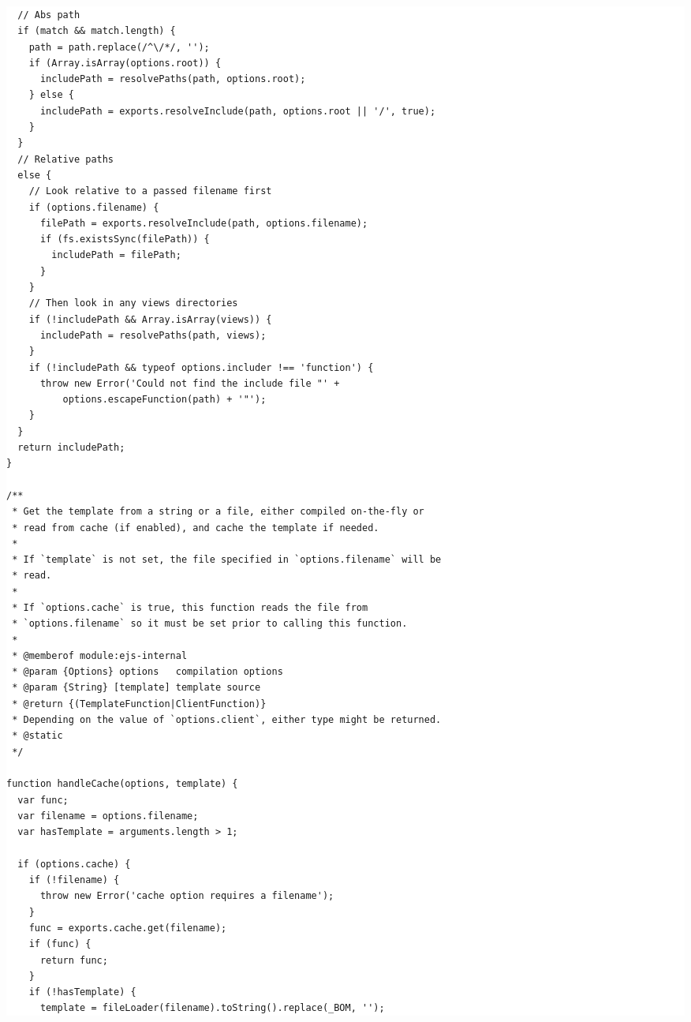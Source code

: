 ```
  // Abs path
  if (match && match.length) {
    path = path.replace(/^\/*/, '');
    if (Array.isArray(options.root)) {
      includePath = resolvePaths(path, options.root);
    } else {
      includePath = exports.resolveInclude(path, options.root || '/', true);
    }
  }
  // Relative paths
  else {
    // Look relative to a passed filename first
    if (options.filename) {
      filePath = exports.resolveInclude(path, options.filename);
      if (fs.existsSync(filePath)) {
        includePath = filePath;
      }
    }
    // Then look in any views directories
    if (!includePath && Array.isArray(views)) {
      includePath = resolvePaths(path, views);
    }
    if (!includePath && typeof options.includer !== 'function') {
      throw new Error('Could not find the include file "' +
          options.escapeFunction(path) + '"');
    }
  }
  return includePath;
}

/**
 * Get the template from a string or a file, either compiled on-the-fly or
 * read from cache (if enabled), and cache the template if needed.
 *
 * If `template` is not set, the file specified in `options.filename` will be
 * read.
 *
 * If `options.cache` is true, this function reads the file from
 * `options.filename` so it must be set prior to calling this function.
 *
 * @memberof module:ejs-internal
 * @param {Options} options   compilation options
 * @param {String} [template] template source
 * @return {(TemplateFunction|ClientFunction)}
 * Depending on the value of `options.client`, either type might be returned.
 * @static
 */

function handleCache(options, template) {
  var func;
  var filename = options.filename;
  var hasTemplate = arguments.length > 1;

  if (options.cache) {
    if (!filename) {
      throw new Error('cache option requires a filename');
    }
    func = exports.cache.get(filename);
    if (func) {
      return func;
    }
    if (!hasTemplate) {
      template = fileLoader(filename).toString().replace(_BOM, '');
```